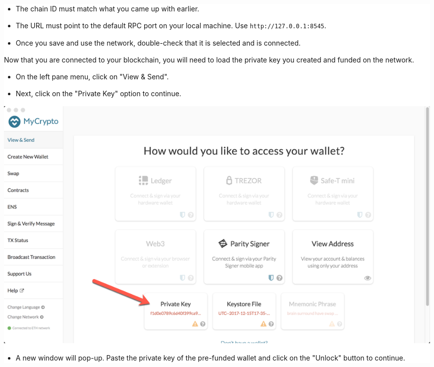 * The chain ID must match what you came up with earlier.

* The URL must point to the default RPC port on your local machine. Use `http://127.0.0.1:8545`.

* Once you save and use the network, double-check that it is selected and is connected.

Now that you are connected to your blockchain, you will need to load the private key you created and funded on the network.

* On the left pane menu, click on "View & Send".

* Next, click on the "Private Key" option to continue.

 ![Open wallet step 1](Images/open-wallet-1.png)

* A new window will pop-up. Paste the private key of the pre-funded wallet and click on the "Unlock" button to continue.
